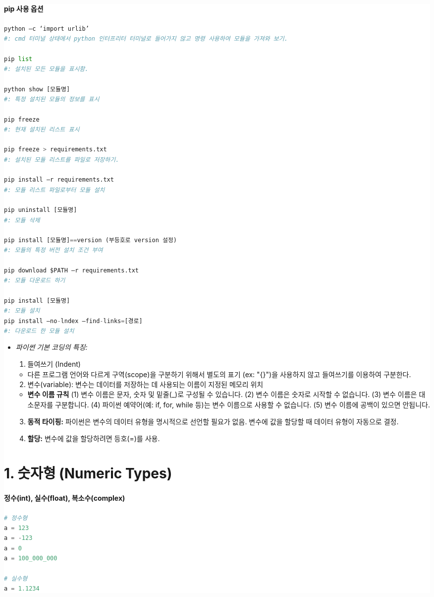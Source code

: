 #### pip 사용 옵션

```python
python –c ‘import urlib’
#: cmd 터미널 상태에서 python 인터프리터 터미널로 들어가지 않고 명령 사용하여 모듈을 가져와 보기.

pip list
#: 설치된 모든 모듈을 표시함.

python show [모듈명]
#: 특정 설치된 모듈의 정보를 표시

pip freeze
#: 현재 설치된 리스트 표시

pip freeze > requirements.txt
#: 설치된 모듈 리스트를 파일로 저장하기.

pip install –r requirements.txt
#: 모듈 리스트 파일로부터 모듈 설치 

pip uninstall [모듈명]
#: 모듈 삭제

pip install [모듈명]==version (부등호로 version 설정)
#: 모듈의 특정 버전 설치 조건 부여

pip download $PATH –r requirements.txt
#: 모듈 다운로드 하기

pip install [모듈명]
#: 모듈 설치
pip install —no-lndex —find-links=[경로]
#: 다운로드 한 모듈 설치
```

- *파이썬  기본 코딩의 특징:* 

	1) 들여쓰기 (Indent)
	- 다른 프로그램 언어와 다르게 구역(scope)을 구분하기 위해서 별도의 표기 (ex: "{}")을 사용하지 않고 들여쓰기를 이용하여 구분한다.

	2) 변수(variable): 변수는 데이터를 저장하는 데 사용되는 이름이 지정된 메모리 위치
	- **변수 이름 규칙**
		(1) 변수 이름은 문자, 숫자 및 밑줄(\_)로 구성될 수 있습니다.
		(2) 변수 이름은 숫자로 시작할 수 없습니다.
		(3) 변수 이름은 대소문자를 구분합니다.
		(4) 파이썬 예약어(예: if, for, while 등)는 변수 이름으로 사용할 수 없습니다.
		(5) 변수 이름에 공백이 있으면 안됩니다. 
	
	3) **동적 타이핑:** 파이썬은 변수의 데이터 유형을 명시적으로 선언할 필요가 없음. 변수에 값을 할당할 때 데이터 유형이 자동으로 결정. 
	
	4) **할당:** 변수에 값을 할당하려면 등호(=)를 사용.


# 1. 숫자형 (Numeric Types)
#### 정수(int), 실수(float), 복소수(complex)
```python
# 정수형
a = 123
a = -123
a = 0 
a = 100_000_000

# 실수형
a = 1.1234
```